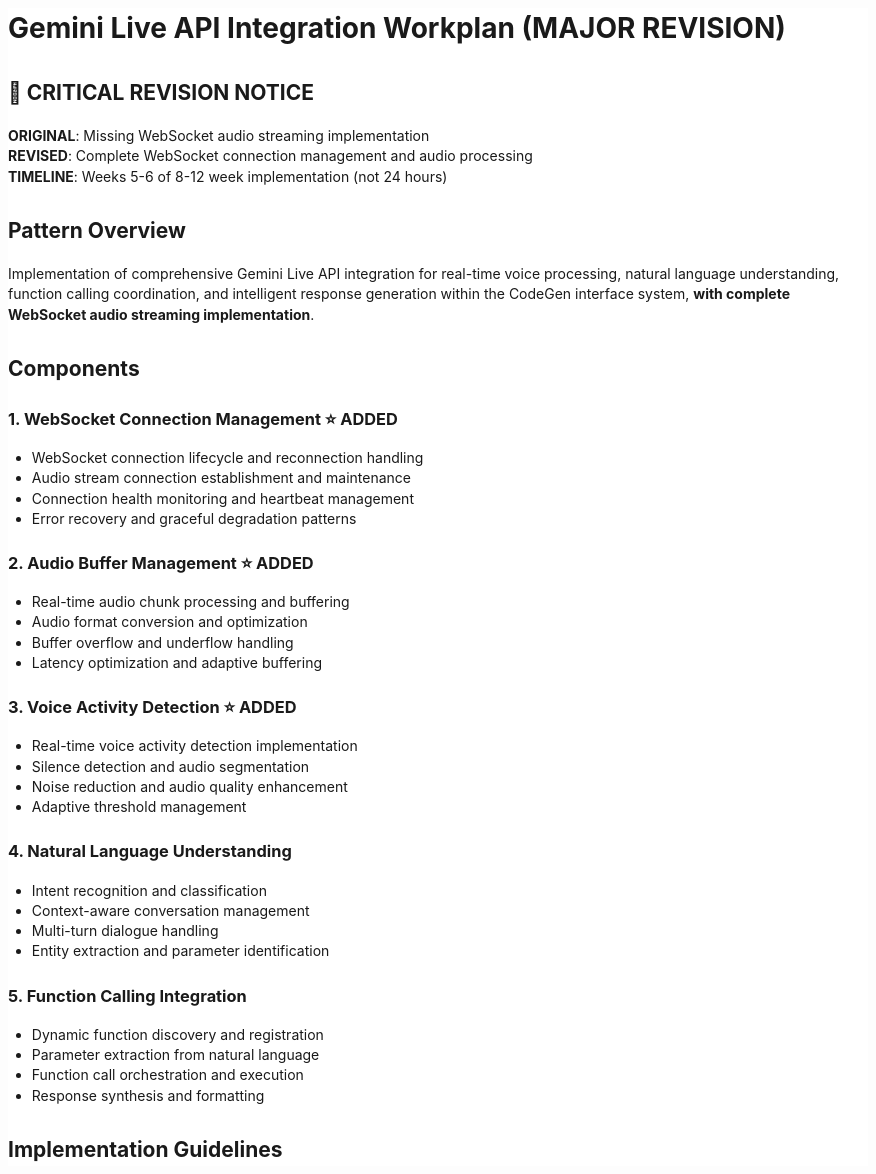 # Gemini Live API Integration Workplan (MAJOR REVISION)

## 🚨 CRITICAL REVISION NOTICE

**ORIGINAL**: Missing WebSocket audio streaming implementation  
**REVISED**: Complete WebSocket connection management and audio processing  
**TIMELINE**: Weeks 5-6 of 8-12 week implementation (not 24 hours)

## Pattern Overview
Implementation of comprehensive Gemini Live API integration for real-time voice processing, natural language understanding, function calling coordination, and intelligent response generation within the CodeGen interface system, **with complete WebSocket audio streaming implementation**.

## Components

### 1. **WebSocket Connection Management** ⭐ **ADDED**
   * WebSocket connection lifecycle and reconnection handling
   * Audio stream connection establishment and maintenance
   * Connection health monitoring and heartbeat management
   * Error recovery and graceful degradation patterns

### 2. **Audio Buffer Management** ⭐ **ADDED**
   * Real-time audio chunk processing and buffering
   * Audio format conversion and optimization
   * Buffer overflow and underflow handling
   * Latency optimization and adaptive buffering

### 3. **Voice Activity Detection** ⭐ **ADDED**
   * Real-time voice activity detection implementation
   * Silence detection and audio segmentation
   * Noise reduction and audio quality enhancement
   * Adaptive threshold management

### 4. **Natural Language Understanding**
   * Intent recognition and classification
   * Context-aware conversation management
   * Multi-turn dialogue handling
   * Entity extraction and parameter identification

### 5. **Function Calling Integration**
   * Dynamic function discovery and registration
   * Parameter extraction from natural language
   * Function call orchestration and execution
   * Response synthesis and formatting

## Implementation Guidelines
